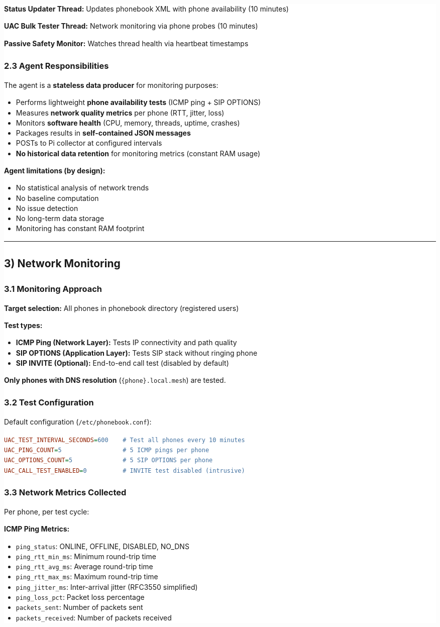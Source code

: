 **Status Updater Thread:** Updates phonebook XML with phone availability (10 minutes)

**UAC Bulk Tester Thread:** Network monitoring via phone probes (10 minutes)

**Passive Safety Monitor:** Watches thread health via heartbeat timestamps

### 2.3 Agent Responsibilities

The agent is a **stateless data producer** for monitoring purposes:
- Performs lightweight **phone availability tests** (ICMP ping + SIP OPTIONS)
- Measures **network quality metrics** per phone (RTT, jitter, loss)
- Monitors **software health** (CPU, memory, threads, uptime, crashes)
- Packages results in **self-contained JSON messages**
- POSTs to Pi collector at configured intervals
- **No historical data retention** for monitoring metrics (constant RAM usage)

**Agent limitations (by design):**
- No statistical analysis of network trends
- No baseline computation
- No issue detection
- No long-term data storage
- Monitoring has constant RAM footprint

---

## 3) Network Monitoring

### 3.1 Monitoring Approach

**Target selection:** All phones in phonebook directory (registered users)

**Test types:**
- **ICMP Ping (Network Layer):** Tests IP connectivity and path quality
- **SIP OPTIONS (Application Layer):** Tests SIP stack without ringing phone
- **SIP INVITE (Optional):** End-to-end call test (disabled by default)

**Only phones with DNS resolution** (`{phone}.local.mesh`) are tested.

### 3.2 Test Configuration

Default configuration (`/etc/phonebook.conf`):

```ini
UAC_TEST_INTERVAL_SECONDS=600    # Test all phones every 10 minutes
UAC_PING_COUNT=5                 # 5 ICMP pings per phone
UAC_OPTIONS_COUNT=5              # 5 SIP OPTIONS per phone
UAC_CALL_TEST_ENABLED=0          # INVITE test disabled (intrusive)
```

### 3.3 Network Metrics Collected

Per phone, per test cycle:

**ICMP Ping Metrics:**
- `ping_status`: ONLINE, OFFLINE, DISABLED, NO_DNS
- `ping_rtt_min_ms`: Minimum round-trip time
- `ping_rtt_avg_ms`: Average round-trip time
- `ping_rtt_max_ms`: Maximum round-trip time
- `ping_jitter_ms`: Inter-arrival jitter (RFC3550 simplified)
- `ping_loss_pct`: Packet loss percentage
- `packets_sent`: Number of packets sent
- `packets_received`: Number of packets received
